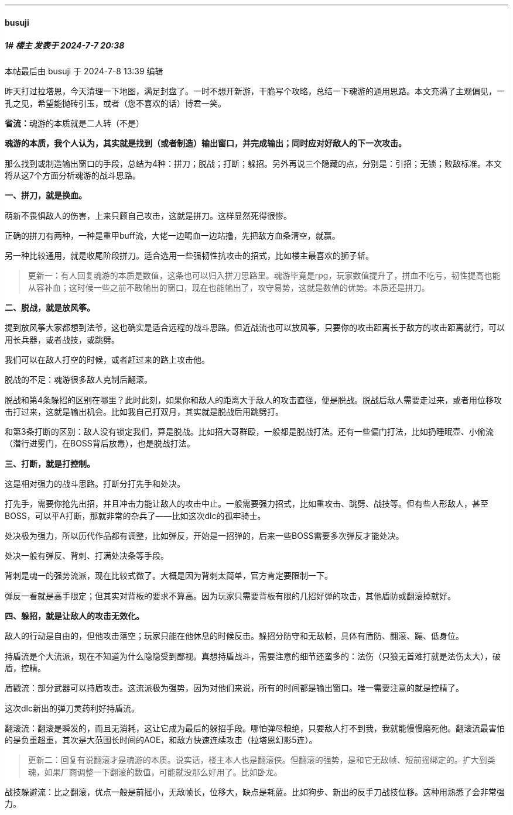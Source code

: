 ﻿
*****

####  busuji  
##### 1#       楼主       发表于 2024-7-7 20:38

 本帖最后由 busuji 于 2024-7-8 13:39 编辑 

昨天打过拉塔恩，今天清理一下地图，满足封盘了。一时不想开新游，干脆写个攻略，总结一下魂游的通用思路。本文充满了主观偏见，一孔之见，希望能抛砖引玉，或者（您不喜欢的话）博君一笑。

<strong>省流：</strong>魂游的本质就是二人转（不是）

<strong>魂游的本质，我个人认为，其实就是找到（或者制造）输出窗口，并完成输出；同时应对好敌人的下一次攻击。</strong>

那么找到或制造输出窗口的手段，总结为4种：拼刀；脱战；打断；躲招。另外再说三个隐藏的点，分别是：引招；无锁；败敌标准。本文将从这7个方面分析魂游的战斗思路。

<strong>一、拼刀，就是换血。</strong>

萌新不畏惧敌人的伤害，上来只顾自己攻击，这就是拼刀。这样显然死得很惨。

正确的拼刀有两种，一种是重甲buff流，大佬一边喝血一边站撸，先把敌方血条清空，就赢。

另一种比较通用，就是收尾阶段拼刀。适合选用一些强韧性抗攻击的招式，比如楼主最喜欢的狮子斩。 <blockquote>更新一：有人回复魂游的本质是数值，这条也可以归入拼刀思路里。魂游毕竟是rpg，玩家数值提升了，拼血不吃亏，韧性提高也能从容补血；这时候一些之前不敢输出的窗口，现在也能输出了，攻守易势，这就是数值的优势。本质还是拼刀。</blockquote>
<strong>二、脱战，就是放风筝。</strong>

提到放风筝大家都想到法爷，这也确实是适合远程的战斗思路。但近战流也可以放风筝，只要你的攻击距离长于敌方的攻击距离就行，可以用长兵器，或者战技，或跳劈。

我们可以在敌人打空的时候，或者赶过来的路上攻击他。

脱战的不足：魂游很多敌人克制后翻滚。

脱战和第4条躲招的区别在哪里？此时此刻，如果你和敌人的距离大于敌人的攻击直径，便是脱战。脱战后敌人需要走过来，或者用位移攻击打过来，这就是输出机会。比如我自己打双月，其实就是脱战后用跳劈打。

和第3条打断的区别：敌人没有锁定我们，算是脱战。比如招大哥群殴，一般都是脱战打法。还有一些偏门打法，比如扔睡眠壶、小偷流（潜行进雾门，在BOSS背后放毒），也是脱战打法。

<strong>三、打断，就是打控制。</strong>

这是相对强力的战斗思路。打断分打先手和处决。

打先手，需要你抢先出招，并且冲击力能让敌人的攻击中止。一般需要强力招式，比如重攻击、跳劈、战技等。但有些人形敌人，甚至BOSS，可以平A打断，那就非常的杂兵了——比如这次dlc的孤牢骑士。

处决极为强力，所以历代作品都有调整，比如弹反，开始是一招弹的，后来一些BOSS需要多次弹反才能处决。

处决一般有弹反、背刺、打满处决条等手段。

背刺是魂一的强势流派，现在比较式微了。大概是因为背刺太简单，官方肯定要限制一下。

弹反一看就是高手限定；但其实对背板的要求不算高。因为玩家只需要背板有限的几招好弹的攻击，其他盾防或翻滚掉就好。

<strong>四、躲招，就是让敌人的攻击无效化。</strong>

敌人的行动是自由的，但他攻击落空；玩家只能在他休息的时候反击。躲招分防守和无敌帧，具体有盾防、翻滚、蹦、低身位。

持盾流是个大流派，现在不知道为什么隐隐受到鄙视。真想持盾战斗，需要注意的细节还蛮多的：法伤（只狼无首难打就是法伤太大），破盾，控精。

盾戳流：部分武器可以持盾攻击。这流派极为强势，因为对他们来说，所有的时间都是输出窗口。唯一需要注意的就是控精了。

这次dlc新出的弹刀灵药利好持盾流。

翻滚流：翻滚是瞬发的，而且无消耗，这让它成为最后的躲招手段。哪怕弹尽粮绝，只要敌人打不到我，我就能慢慢磨死他。翻滚流最害怕的是负重超重，其次是大范围长时间的AOE，和敌方快速连续攻击（拉塔恩幻影5连）。 <blockquote>更新二：回复有说翻滚才是魂游的本质。说实话，楼主本人也是翻滚侠。但翻滚的强势，是和它无敌帧、短前摇绑定的。扩大到类魂，如果厂商调整一下翻滚的数值，可能就没那么好用了。比如卧龙。</blockquote>
战技躲避流：比之翻滚，优点一般是前摇小，无敌帧长，位移大，缺点是耗蓝。比如狗步、新出的反手刀战技位移。这种用熟悉了会非常强力。
